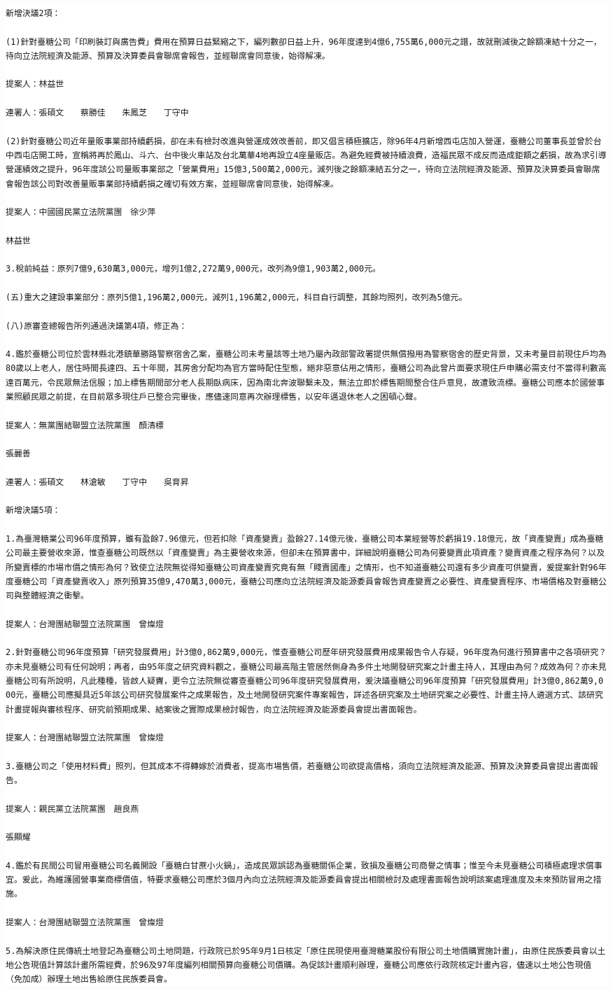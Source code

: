     新增決議2項：

    (1)針對臺糖公司「印刷裝訂與廣告費」費用在預算日益緊縮之下，編列數卻日益上升，96年度達到4億6,755萬6,000元之譜，故就刪減後之餘額凍結十分之一，待向立法院經濟及能源、預算及決算委員會聯席會報告，並經聯席會同意後，始得解凍。

    提案人：林益世

    連署人：張碩文　　蔡勝佳　　朱鳳芝　　丁守中

    (2)針對臺糖公司近年量販事業部持續虧損，卻在未有檢討改進與營運成效改善前，即又倡言積極擴店，除96年4月新增西屯店加入營運，臺糖公司董事長並曾於台中西屯店開工時，宣稱將再於鳳山、斗六、台中後火車站及台北萬華4地再設立4座量販店。為避免經費被持續浪費，造福民眾不成反而造成鉅額之虧損，故為求引導營運績效之提升，96年度該公司量販事業部之「營業費用」15億3,500萬2,000元，減列後之餘額凍結五分之一，待向立法院經濟及能源、預算及決算委員會聯席會報告該公司對改善量販事業部持續虧損之確切有效方案，並經聯席會同意後，始得解凍。

    提案人：中國國民黨立法院黨團　徐少萍

    林益世

    3.稅前純益：原列7億9,630萬3,000元，增列1億2,272萬9,000元，改列為9億1,903萬2,000元。

    (五)重大之建設事業部分：原列5億1,196萬2,000元，減列1,196萬2,000元，科目自行調整，其餘均照列，改列為5億元。

    (八)原審查總報告所列通過決議第4項，修正為：

    4.鑑於臺糖公司位於雲林縣北港鎮華勝路警察宿舍乙案，臺糖公司未考量該等土地乃屬內政部警政署提供無償撥用為警察宿舍的歷史背景，又未考量目前現住戶均為80歲以上老人，居住時間長達四、五十年間，其房舍分配均為官方當時配住型態，絕非惡意佔用之情形，臺糖公司為此曾片面要求現住戶申購必需支付不當得利數高達百萬元，令民眾無法信服；加上標售期間部分老人長期臥病床，因為南北奔波聯繫未及，無法立即於標售期間整合住戶意見，故遭致流標。臺糖公司應本於國營事業照顧民眾之前提，在目前眾多現住戶已整合完畢後，應儘速同意再次辦理標售，以安年邁退休老人之困頓心聲。

    提案人：無黨團結聯盟立法院黨團　顏清標

    張麗善

    連署人：張碩文　　林滄敏　　丁守中　　吳育昇

    新增決議5項：

    1.為臺灣糖業公司96年度預算，雖有盈餘7.96億元，但若扣除「資產變賣」盈餘27.14億元後，臺糖公司本業經營等於虧損19.18億元，故「資產變賣」成為臺糖公司最主要營收來源，惟查臺糖公司既然以「資產變賣」為主要營收來源，但卻未在預算書中，詳細說明臺糖公司為何要變賣此項資產？變賣資產之程序為何？以及所變賣標的市場市價之情形為何？致使立法院無從得知臺糖公司資產變賣究竟有無「賤賣國產」之情形，也不知道臺糖公司還有多少資產可供變賣，爰提案針對96年度臺糖公司「資產變賣收入」原列預算35億9,470萬3,000元，臺糖公司應向立法院經濟及能源委員會報告資產變賣之必要性、資產變賣程序、市場價格及對臺糖公司與整體經濟之衝擊。

    提案人：台灣團結聯盟立法院黨團　曾燦燈

    2.針對臺糖公司96年度預算「研究發展費用」計3億0,862萬9,000元，惟查臺糖公司歷年研究發展費用成果報告令人存疑，96年度為何進行預算書中之各項研究？亦未見臺糖公司有任何說明；再者，由95年度之研究資料觀之，臺糖公司最高階主管居然側身為多件土地開發研究案之計畫主持人，其理由為何？成效為何？亦未見臺糖公司有所說明，凡此種種，皆啟人疑竇，更令立法院無從審查臺糖公司96年度研究發展費用，爰決議臺糖公司96年度預算「研究發展費用」計3億0,862萬9,000元，臺糖公司應擬具近5年該公司研究發展案件之成果報告，及土地開發研究案件專案報告，詳述各研究案及土地研究案之必要性、計畫主持人遴選方式、該研究計畫提報與審核程序、研究前預期成果、結案後之實際成果檢討報告，向立法院經濟及能源委員會提出書面報告。

    提案人：台灣團結聯盟立法院黨團　曾燦燈

    3.臺糖公司之「使用材料費」照列，但其成本不得轉嫁於消費者，提高市場售價，若臺糖公司欲提高價格，須向立法院經濟及能源、預算及決算委員會提出書面報告。

    提案人：親民黨立法院黨團　趙良燕

    張顯耀

    4.鑑於有民間公司冒用臺糖公司名義開設「臺糖白甘蔗小火鍋」，造成民眾誤認為臺糖關係企業，致損及臺糖公司商譽之情事；惟至今未見臺糖公司積極處理求償事宜。爰此，為維護國營事業商標價值，特要求臺糖公司應於3個月內向立法院經濟及能源委員會提出相關檢討及處理書面報告說明該案處理進度及未來預防冒用之措施。

    提案人：台灣團結聯盟立法院黨團　曾燦燈

    5.為解決原住民傳統土地登記為臺糖公司土地問題，行政院已於95年9月1日核定「原住民現使用臺灣糖業股份有限公司土地價購實施計畫」，由原住民族委員會以土地公告現值計算該計畫所需經費，於96及97年度編列相關預算向臺糖公司價購。為促該計畫順利辦理，臺糖公司應依行政院核定計畫內容，儘速以土地公告現值（免加成）辦理土地出售給原住民族委員會。

